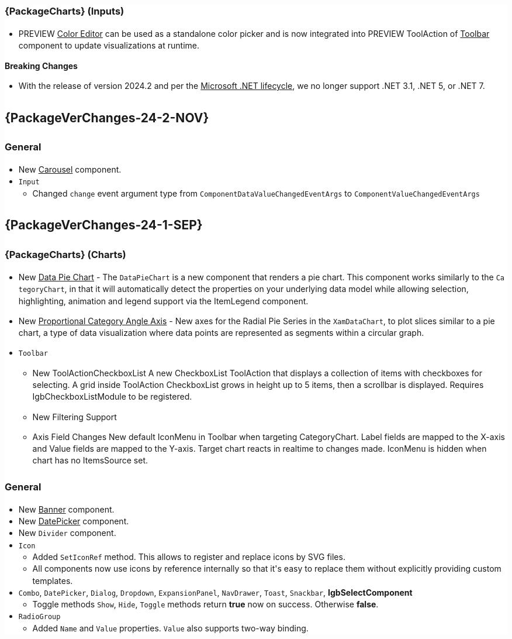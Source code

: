 ### {PackageCharts} (Inputs)

- <label>PREVIEW</label> [Color Editor](inputs/color-editor.md) can be used as a standalone color picker and is now integrated into <label>PREVIEW</label> ToolAction of [Toolbar](menus/toolbar.md) component to update visualizations at runtime.

**Breaking Changes**

- With the release of version 2024.2 and per the [Microsoft .NET lifecycle](https://dotnet.microsoft.com/en-us/platform/support/policy/dotnet-core), we no longer support .NET 3.1, .NET 5, or .NET 7.
## **{PackageVerChanges-24-2-NOV}**

### General
- New [Carousel](layouts/carousel.md) component.
- `Input`
  - Changed `change` event argument type from `ComponentDataValueChangedEventArgs` to `ComponentValueChangedEventArgs`

## **{PackageVerChanges-24-1-SEP}**

### {PackageCharts} (Charts)
 
- New [Data Pie Chart](charts/types/data-pie-chart.md) - The `DataPieChart` is a new component that renders a pie chart. This component works similarly to the `CategoryChart`, in that it will automatically detect the properties on your underlying data model while allowing selection, highlighting, animation and legend support via the ItemLegend component.

- New [Proportional Category Angle Axis](charts/types/radial-chart.md) - New axes for the Radial Pie Series in the `XamDataChart`, to plot slices similar to a pie chart, a type of data visualization where data points are represented as segments within a circular graph.

- `Toolbar` 

    - New ToolActionCheckboxList
        A new CheckboxList ToolAction that displays a collection of items with checkboxes for selecting. A grid inside ToolAction CheckboxList grows in height up to 5 items, then a scrollbar is displayed.
        Requires IgbCheckboxListModule to be registered.

    - New Filtering Support

    - Axis Field Changes
        New default IconMenu in Toolbar when targeting CategoryChart.
        Label fields are mapped to the X-axis and Value fields are mapped to the Y-axis.
        Target chart reacts in realtime to changes made. IconMenu is hidden when chart has no ItemsSource set.

### General

- New [Banner](notifications/banner.md) component.
- New [DatePicker](scheduling/date-picker.md) component.
- New `Divider` component.
- `Icon`
  - Added `SetIconRef` method. This allows to register and replace icons by SVG files.
  - All components now use icons by reference internally so that it's easy to replace them without explicitly providing custom templates.
- `Combo`, `DatePicker`, `Dialog`, `Dropdown`,  `ExpansionPanel`, `NavDrawer`, `Toast`, `Snackbar`, **IgbSelectComponent**
  - Toggle methods `Show`, `Hide`, `Toggle` methods return **true** now on success. Otherwise **false**.
- `RadioGroup`
  - Added `Name` and `Value` properties. `Value` also supports two-way binding.
